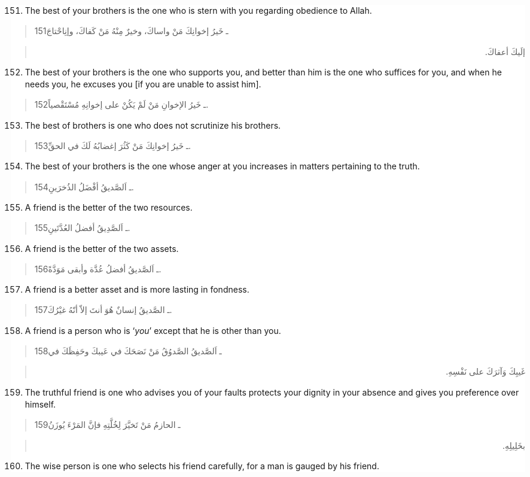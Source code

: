 151. The best of your brothers is the one who is stern with you
regarding obedience to Allah.

> 151ـ خَيرُ إخوانِكَ مَنْ واساكَ، وخيرٌ مِنْهُ مَنْ كَفاكَ، وإنِاحْتاجَ
<blockquote dir="rtl">
  <p>
إلَيكَ أعفاكَ.
  </p>
</blockquote>

152. The best of your brothers is the one who supports you, and better
than him is the one who suffices for you, and when he needs you, he
excuses you [if you are unable to assist him].

> 152ـ خَيرُ الإخوانِ مَنْ لَمْ يَكُنْ على إخوانِهِ مُسْتَقْصياً.

153. The best of brothers is one who does not scrutinize his brothers.

> 153ـ خَيرُ إخوانِكَ مَنْ كَثُرَ إغضابُهُ لَكَ في الحقِّ.

154. The best of your brothers is the one whose anger at you increases
in matters pertaining to the truth.

> 154ـ اَلصَّديقُ أفْضَلُ الذُخرَينِ.

155. A friend is the better of the two resources.

> 155ـ اَلصَّدِيقُ أفضلُ العُدَّتَينِ.

156. A friend is the better of the two assets.

> 156ـ اَلصَّديقُ أفضلُ عُدَّة وأبقى مَوَدَّةً.

157. A friend is a better asset and is more lasting in fondness.

> 157ـ الصَّديقُ إنسانٌ هُوَ أنتَ إلاّ أنّهُ غيْرُكَ.

158. A friend is a person who is ‘*you*’ except that he is other than
you.

> 158ـ اَلصَّديقُ الصَّدوُقُ مَنْ نَصَحَكَ في عَيبكَ وحَفِظَكَ في
<blockquote dir="rtl">
  <p>
غَيبِكَ وَآثرَكَ على نَفْسِهِ.
  </p>
</blockquote>

159. The truthful friend is one who advises you of your faults protects
your dignity in your absence and gives you preference over himself.

> 159ـ الحازمُ مَنْ تَخيَّرَ لِخُلَّتِهِ فإنَّ المَرْءَ يُوزَنُ
<blockquote dir="rtl">
  <p>
بخَلِيلِهِ.
  </p>
</blockquote>

160. The wise person is one who selects his friend carefully, for a man
is gauged by his friend.
